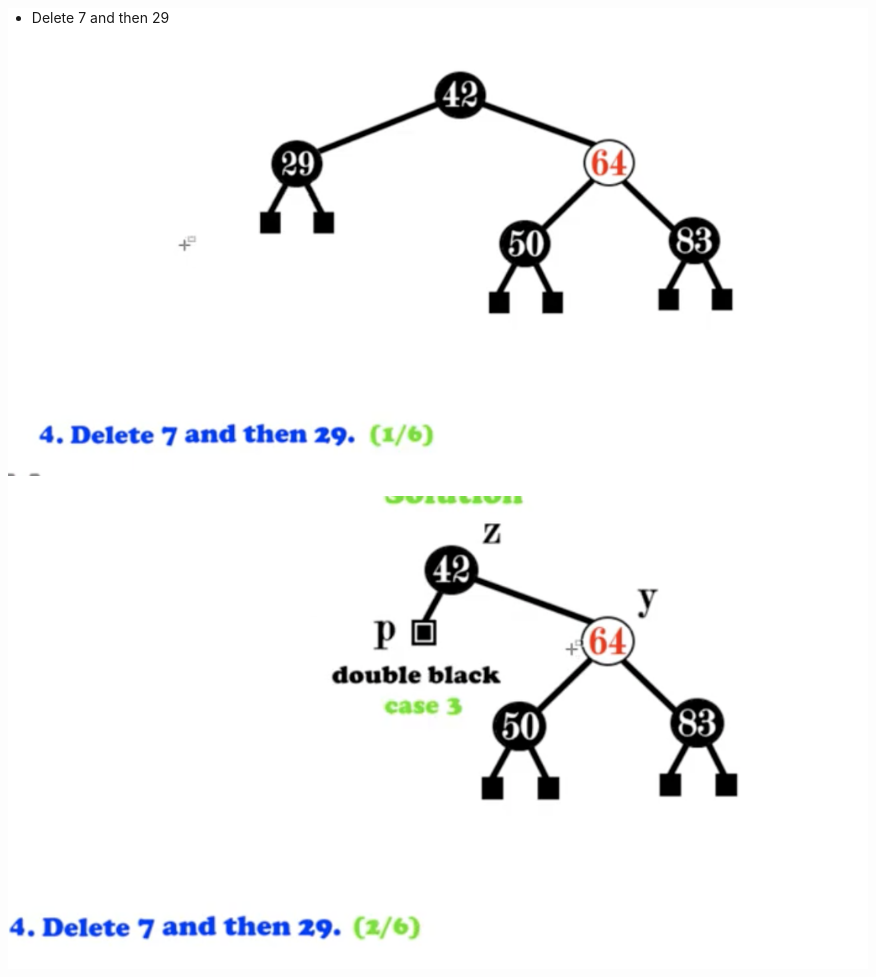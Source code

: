 - Delete 7 and then 29

  

![image-20210530153214919](Red-black_Tree.assets/image-20210530153214919.png)

![image-20210530153228243](Red-black_Tree.assets/image-20210530153228243.png)
